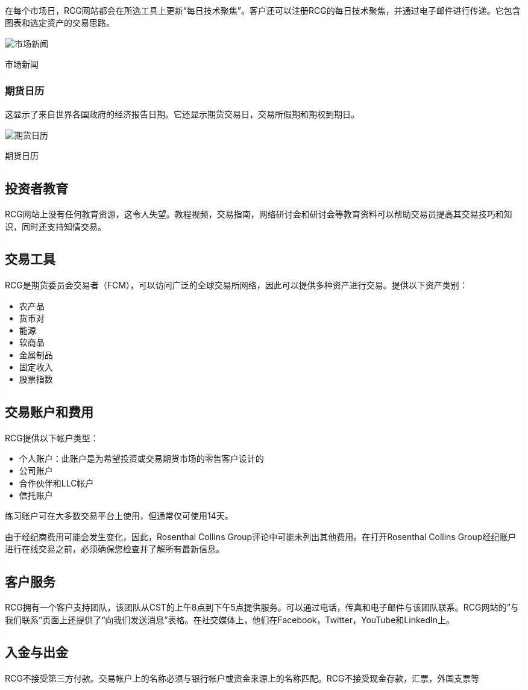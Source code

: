 在每个市场日，RCG网站都会在所选工具上更新“每日技术聚焦”。客户还可以注册RCG的每日技术聚焦，并通过电子邮件进行传递。它包含图表和选定资产的交易思路。

![市场新闻](https://cdn.fendou.la/funstoutiao/2020/11/RCG-Review-Market-News-1024x319.png "市场新闻")

市场新闻

### 期货日历

这显示了来自世界各国政府的经济报告日期。它还显示期货交易日，交易所假期和期权到期日。

![期货日历](https://cdn.fendou.la/funstoutiao/2020/11/RCG-Review-Futures-Calendar.png "期货日历")

期货日历

## 投资者教育

RCG网站上没有任何教育资源，这令人失望。教程视频，交易指南，网络研讨会和研讨会等教育资料可以帮助交易员提高其交易技巧和知识，同时还支持知情交易。

## 交易工具

RCG是期货委员会交易者（FCM），可以访问广泛的全球交易所网络，因此可以提供多种资产进行交易。提供以下资产类别：

- 农产品
- 货币对
- 能源
- 软商品
- 金属制品
- 固定收入
- 股票指数

## 交易账户和费用

RCG提供以下帐户类型：

- 个人账户：此账户是为希望投资或交易期货市场的零售客户设计的
- 公司账户
- 合作伙伴和LLC帐户
- 信托账户

练习账户可在大多数交易平台上使用，但通常仅可使用14天。

由于经纪商费用可能会发生变化，因此，Rosenthal Collins Group评论中可能未列出其他费用。在打开Rosenthal Collins Group经纪账户进行在线交易之前，必须确保您检查并了解所有最新信息。

## 客户服务

RCG拥有一个客户支持团队，该团队从CST的上午8点到下午5点提供服务。可以通过电话，传真和电子邮件与该团队联系。RCG网站的“与我们联系”页面上还提供了“向我们发送消息”表格。在社交媒体上，他们在Facebook，Twitter，YouTube和LinkedIn上。

## 入金与出金

RCG不接受第三方付款。交易帐户上的名称必须与银行帐户或资金来源上的名称匹配。RCG不接受现金存款，汇票，外国支票等
